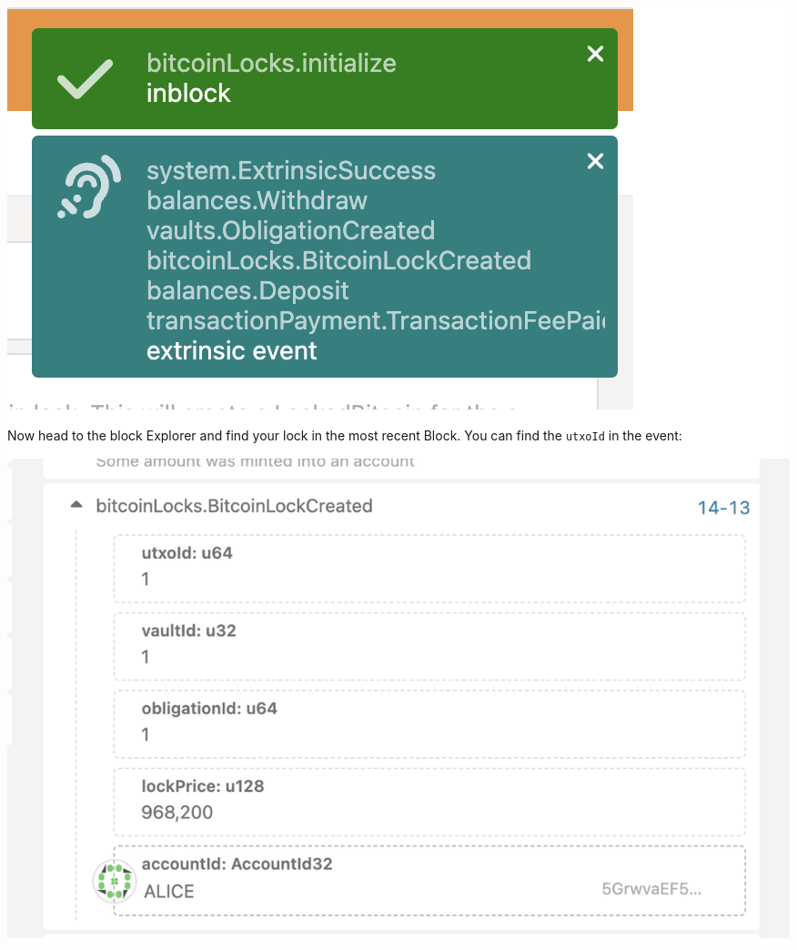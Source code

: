![Lock Approved](images/pjs-lockcheck.png)

Now head to the block Explorer and find your lock in the most recent Block. You can find the `utxoId` in the event:

![UtxoId](images/pjs-utxoid.png)
